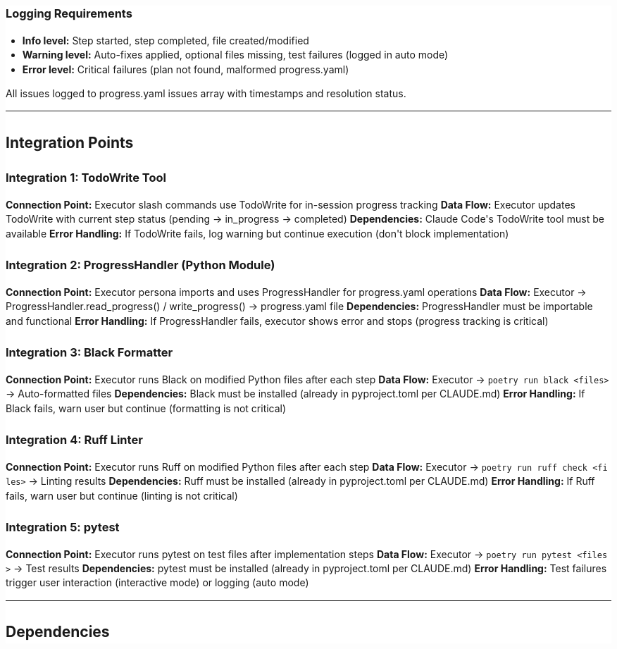 ### Logging Requirements
- **Info level:** Step started, step completed, file created/modified
- **Warning level:** Auto-fixes applied, optional files missing, test failures (logged in auto mode)
- **Error level:** Critical failures (plan not found, malformed progress.yaml)

All issues logged to progress.yaml issues array with timestamps and resolution status.

---

## Integration Points

### Integration 1: TodoWrite Tool
**Connection Point:** Executor slash commands use TodoWrite for in-session progress tracking
**Data Flow:** Executor updates TodoWrite with current step status (pending → in_progress → completed)
**Dependencies:** Claude Code's TodoWrite tool must be available
**Error Handling:** If TodoWrite fails, log warning but continue execution (don't block implementation)

### Integration 2: ProgressHandler (Python Module)
**Connection Point:** Executor persona imports and uses ProgressHandler for progress.yaml operations
**Data Flow:** Executor → ProgressHandler.read_progress() / write_progress() → progress.yaml file
**Dependencies:** ProgressHandler must be importable and functional
**Error Handling:** If ProgressHandler fails, executor shows error and stops (progress tracking is critical)

### Integration 3: Black Formatter
**Connection Point:** Executor runs Black on modified Python files after each step
**Data Flow:** Executor → `poetry run black <files>` → Auto-formatted files
**Dependencies:** Black must be installed (already in pyproject.toml per CLAUDE.md)
**Error Handling:** If Black fails, warn user but continue (formatting is not critical)

### Integration 4: Ruff Linter
**Connection Point:** Executor runs Ruff on modified Python files after each step
**Data Flow:** Executor → `poetry run ruff check <files>` → Linting results
**Dependencies:** Ruff must be installed (already in pyproject.toml per CLAUDE.md)
**Error Handling:** If Ruff fails, warn user but continue (linting is not critical)

### Integration 5: pytest
**Connection Point:** Executor runs pytest on test files after implementation steps
**Data Flow:** Executor → `poetry run pytest <files>` → Test results
**Dependencies:** pytest must be installed (already in pyproject.toml per CLAUDE.md)
**Error Handling:** Test failures trigger user interaction (interactive mode) or logging (auto mode)

---

## Dependencies
